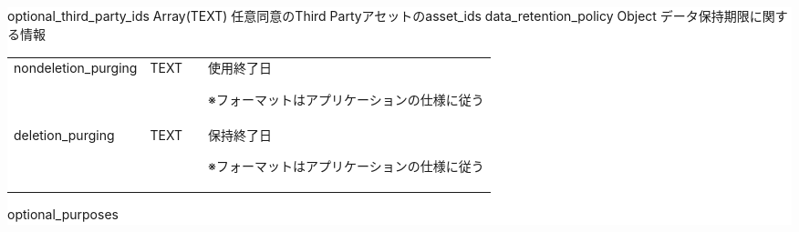    <td>optional_third_party_ids
   </td>
   <td>Array(TEXT)
   </td>
   <td>
   </td>
   <td>任意同意のThird Partyアセットのasset_ids
   </td>
  </tr>
  <tr>
   <td>data_retention_policy
   </td>
   <td>Object
   </td>
   <td>
   </td>
   <td>データ保持期限に関する情報
   </td>
  </tr>
  <tr>
   <td colspan="4" >

<table>
  <tr>
   <td>nondeletion_purging
   </td>
   <td>TEXT
   </td>
   <td>
   </td>
   <td>使用終了日
<p>
※フォーマットはアプリケーションの仕様に従う
   </td>
  </tr>
  <tr>
   <td>deletion_purging
   </td>
   <td>TEXT
   </td>
   <td>
   </td>
   <td>保持終了日
<p>
※フォーマットはアプリケーションの仕様に従う
   </td>
  </tr>
</table>


   </td>
  </tr>
  <tr>
   <td>optional_purposes
